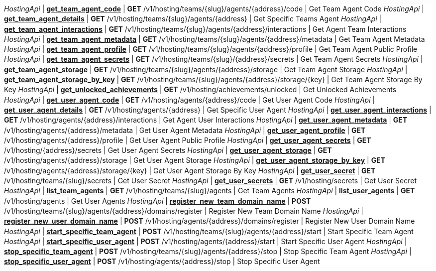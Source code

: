 *HostingApi* | [**get_team_agent_code**](agentverse_client/hosting/docs/HostingApi.md#get_team_agent_code) | **GET** /v1/hosting/teams/{slug}/agents/{address}/code | Get Team Agent Code
*HostingApi* | [**get_team_agent_details**](agentverse_client/hosting/docs/HostingApi.md#get_team_agent_details) | **GET** /v1/hosting/teams/{slug}/agents/{address} | Get Specific Teams Agent
*HostingApi* | [**get_team_agent_interactions**](agentverse_client/hosting/docs/HostingApi.md#get_team_agent_interactions) | **GET** /v1/hosting/teams/{slug}/agents/{address}/interactions | Get Agent Team Interactions
*HostingApi* | [**get_team_agent_metadata**](agentverse_client/hosting/docs/HostingApi.md#get_team_agent_metadata) | **GET** /v1/hosting/teams/{slug}/agents/{address}/metadata | Get Team Agent Metadata
*HostingApi* | [**get_team_agent_profile**](agentverse_client/hosting/docs/HostingApi.md#get_team_agent_profile) | **GET** /v1/hosting/teams/{slug}/agents/{address}/profile | Get Team Agent Public Profile
*HostingApi* | [**get_team_agent_secrets**](agentverse_client/hosting/docs/HostingApi.md#get_team_agent_secrets) | **GET** /v1/hosting/teams/{slug}/{address}/secrets | Get Team Agent Secrets
*HostingApi* | [**get_team_agent_storage**](agentverse_client/hosting/docs/HostingApi.md#get_team_agent_storage) | **GET** /v1/hosting/teams/{slug}/agents/{address}/storage | Get Team Agent Storage
*HostingApi* | [**get_team_agent_storage_by_key**](agentverse_client/hosting/docs/HostingApi.md#get_team_agent_storage_by_key) | **GET** /v1/hosting/teams/{slug}/agents/{address}/storage/{key} | Get Team Agent Storage By Key
*HostingApi* | [**get_unlocked_achievements**](agentverse_client/hosting/docs/HostingApi.md#get_unlocked_achievements) | **GET** /v1/hosting/achievements/unlocked | Get Unlocked Achievements
*HostingApi* | [**get_user_agent_code**](agentverse_client/hosting/docs/HostingApi.md#get_user_agent_code) | **GET** /v1/hosting/agents/{address}/code | Get User Agent Code
*HostingApi* | [**get_user_agent_details**](agentverse_client/hosting/docs/HostingApi.md#get_user_agent_details) | **GET** /v1/hosting/agents/{address} | Get Specific User Agent
*HostingApi* | [**get_user_agent_interactions**](agentverse_client/hosting/docs/HostingApi.md#get_user_agent_interactions) | **GET** /v1/hosting/agents/{address}/interactions | Get Agent User Interactions
*HostingApi* | [**get_user_agent_metadata**](agentverse_client/hosting/docs/HostingApi.md#get_user_agent_metadata) | **GET** /v1/hosting/agents/{address}/metadata | Get User Agent Metadata
*HostingApi* | [**get_user_agent_profile**](agentverse_client/hosting/docs/HostingApi.md#get_user_agent_profile) | **GET** /v1/hosting/agents/{address}/profile | Get User Agent Public Profile
*HostingApi* | [**get_user_agent_secrets**](agentverse_client/hosting/docs/HostingApi.md#get_user_agent_secrets) | **GET** /v1/hosting/{address}/secrets | Get User Agent Secrets
*HostingApi* | [**get_user_agent_storage**](agentverse_client/hosting/docs/HostingApi.md#get_user_agent_storage) | **GET** /v1/hosting/agents/{address}/storage | Get User Agent Storage
*HostingApi* | [**get_user_agent_storage_by_key**](agentverse_client/hosting/docs/HostingApi.md#get_user_agent_storage_by_key) | **GET** /v1/hosting/agents/{address}/storage/{key} | Get User Agent Storage By Key
*HostingApi* | [**get_user_secret**](agentverse_client/hosting/docs/HostingApi.md#get_user_secret) | **GET** /v1/hosting/teams/{slug}/secrets | Get User Secret
*HostingApi* | [**get_user_secrets**](agentverse_client/hosting/docs/HostingApi.md#get_user_secrets) | **GET** /v1/hosting/secrets | Get User Secret
*HostingApi* | [**list_team_agents**](agentverse_client/hosting/docs/HostingApi.md#list_team_agents) | **GET** /v1/hosting/teams/{slug}/agents | Get Team Agents
*HostingApi* | [**list_user_agents**](agentverse_client/hosting/docs/HostingApi.md#list_user_agents) | **GET** /v1/hosting/agents | Get User Agents
*HostingApi* | [**register_new_team_domain_name**](agentverse_client/hosting/docs/HostingApi.md#register_new_team_domain_name) | **POST** /v1/hosting/teams/{slug}/agents/{address}/domains/register | Register New Team Domain Name
*HostingApi* | [**register_new_user_domain_name**](agentverse_client/hosting/docs/HostingApi.md#register_new_user_domain_name) | **POST** /v1/hosting/agents/{address}/domains/register | Register New User Domain Name
*HostingApi* | [**start_specific_team_agent**](agentverse_client/hosting/docs/HostingApi.md#start_specific_team_agent) | **POST** /v1/hosting/teams/{slug}/agents/{address}/start | Start Specific Team Agent
*HostingApi* | [**start_specific_user_agent**](agentverse_client/hosting/docs/HostingApi.md#start_specific_user_agent) | **POST** /v1/hosting/agents/{address}/start | Start Specific User Agent
*HostingApi* | [**stop_specific_team_agent**](agentverse_client/hosting/docs/HostingApi.md#stop_specific_team_agent) | **POST** /v1/hosting/teams/{slug}/agents/{address}/stop | Stop Specific Team Agent
*HostingApi* | [**stop_specific_user_agent**](agentverse_client/hosting/docs/HostingApi.md#stop_specific_user_agent) | **POST** /v1/hosting/agents/{address}/stop | Stop Specific User Agent
